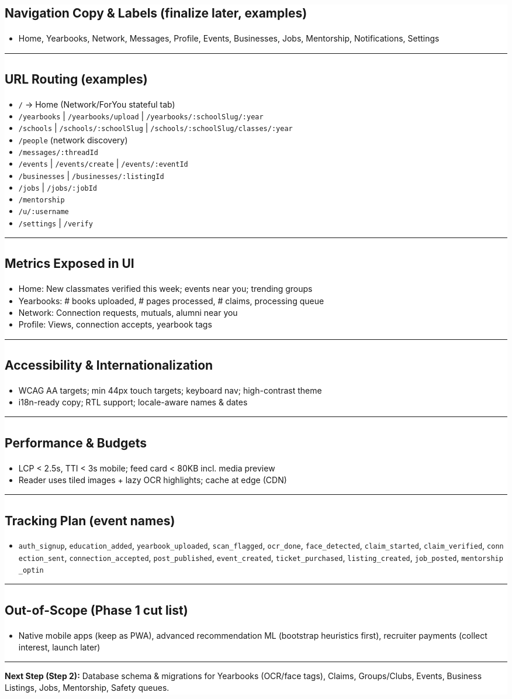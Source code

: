 ## Navigation Copy & Labels (finalize later, examples)
- Home, Yearbooks, Network, Messages, Profile, Events, Businesses, Jobs, Mentorship, Notifications, Settings

---

## URL Routing (examples)
- `/` → Home (Network/ForYou stateful tab)
- `/yearbooks` | `/yearbooks/upload` | `/yearbooks/:schoolSlug/:year`
- `/schools` | `/schools/:schoolSlug` | `/schools/:schoolSlug/classes/:year`
- `/people` (network discovery)
- `/messages/:threadId`
- `/events` | `/events/create` | `/events/:eventId`
- `/businesses` | `/businesses/:listingId`
- `/jobs` | `/jobs/:jobId`
- `/mentorship`
- `/u/:username`
- `/settings` | `/verify`

---

## Metrics Exposed in UI
- Home: New classmates verified this week; events near you; trending groups
- Yearbooks: # books uploaded, # pages processed, # claims, processing queue
- Network: Connection requests, mutuals, alumni near you
- Profile: Views, connection accepts, yearbook tags

---

## Accessibility & Internationalization
- WCAG AA targets; min 44px touch targets; keyboard nav; high-contrast theme
- i18n-ready copy; RTL support; locale-aware names & dates

---

## Performance & Budgets
- LCP < 2.5s, TTI < 3s mobile; feed card < 80KB incl. media preview
- Reader uses tiled images + lazy OCR highlights; cache at edge (CDN)

---

## Tracking Plan (event names)
- `auth_signup`, `education_added`, `yearbook_uploaded`, `scan_flagged`, `ocr_done`, `face_detected`, `claim_started`, `claim_verified`, `connection_sent`, `connection_accepted`, `post_published`, `event_created`, `ticket_purchased`, `listing_created`, `job_posted`, `mentorship_optin`

---

## Out-of-Scope (Phase 1 cut list)
- Native mobile apps (keep as PWA), advanced recommendation ML (bootstrap heuristics first), recruiter payments (collect interest, launch later)

---

**Next Step (Step 2):** Database schema & migrations for Yearbooks (OCR/face tags), Claims, Groups/Clubs, Events, Business Listings, Jobs, Mentorship, Safety queues.

